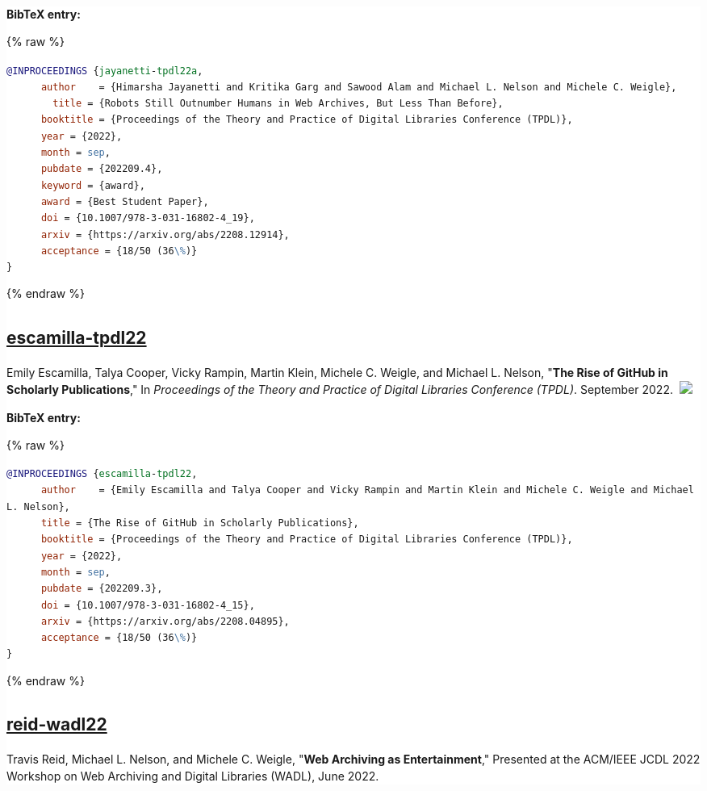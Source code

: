 [](#jayanetti-tpdl22aBib)
**BibTeX entry:**

{% raw %}

```bibtex
@INPROCEEDINGS {jayanetti-tpdl22a,
      author    = {Himarsha Jayanetti and Kritika Garg and Sawood Alam and Michael L. Nelson and Michele C. Weigle},
    	title = {Robots Still Outnumber Humans in Web Archives, But Less Than Before},
      booktitle = {Proceedings of the Theory and Practice of Digital Libraries Conference (TPDL)},
      year = {2022},
      month = sep,
      pubdate = {202209.4},
      keyword = {award},
      award = {Best Student Paper},
      doi = {10.1007/978-3-031-16802-4_19},
      arxiv = {https://arxiv.org/abs/2208.12914},
      acceptance = {18/50 (36\%)}
}
```

{% endraw %}

## [escamilla-tpdl22](#escamilla-tpdl22)

Emily Escamilla, Talya Cooper, Vicky Rampin, Martin Klein, Michele C. Weigle, and Michael L. Nelson, "**The Rise of GitHub in Scholarly Publications**," In *Proceedings of the Theory and Practice of Digital Libraries Conference (TPDL)*. September 2022. <a href='https://dx.doi.org/10.1007/978-3-031-16802-4_15' target='_blank'><i class='ai ai-fw ai-doi' style='color: {{ page.doi-color }}'></i></a> &nbsp;<a href='https://arxiv.org/abs/2208.04895' target='_blank' class='btn btn--mcwarxiv'><img src='../images/arxiv-logo-16px-high.png'/></a>

[](#escamilla-tpdl22Bib)
**BibTeX entry:**

{% raw %}

```bibtex
@INPROCEEDINGS {escamilla-tpdl22,
      author    = {Emily Escamilla and Talya Cooper and Vicky Rampin and Martin Klein and Michele C. Weigle and Michael L. Nelson},
      title = {The Rise of GitHub in Scholarly Publications},
      booktitle = {Proceedings of the Theory and Practice of Digital Libraries Conference (TPDL)},
      year = {2022},
      month = sep,
      pubdate = {202209.3},
      doi = {10.1007/978-3-031-16802-4_15},
      arxiv = {https://arxiv.org/abs/2208.04895},
      acceptance = {18/50 (36\%)}
}
```

{% endraw %}

## [reid-wadl22](#reid-wadl22)

Travis Reid, Michael L. Nelson, and Michele C. Weigle, "**Web Archiving as Entertainment**," Presented at the ACM/IEEE JCDL 2022 Workshop on Web Archiving and Digital Libraries (WADL), June 2022.
